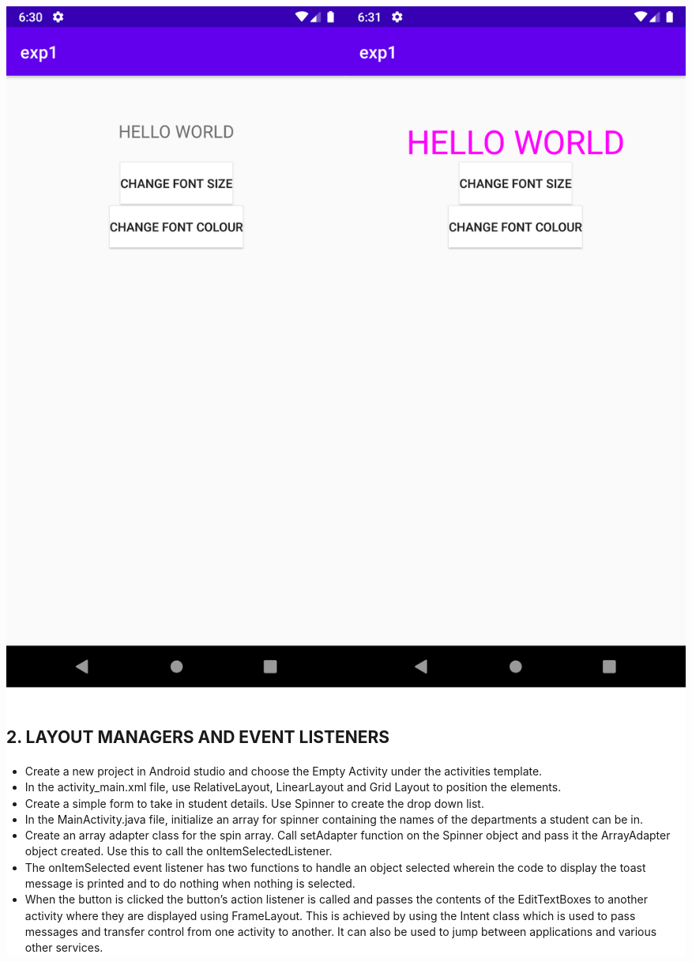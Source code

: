 ![exp1](./img/exp1.png)

## 2. LAYOUT MANAGERS AND EVENT LISTENERS
- Create a new project in Android studio and choose the Empty Activity under the activities template.
- In the activity_main.xml file, use RelativeLayout, LinearLayout and Grid Layout to position the elements.
- Create a simple form to take in student details. Use Spinner to create the drop down list.
- In the MainActivity.java file, initialize an array for spinner containing the names of the departments a student can be in.
- Create an array adapter class for the spin array. Call setAdapter function on the Spinner object and pass it the ArrayAdapter object created. Use this to call the onItemSelectedListener.
- The onItemSelected event listener has two functions to handle an object selected wherein the code to display the toast message is printed and to do nothing when nothing is selected.
- When the button is clicked the button’s action listener is called and passes the contents of the EditTextBoxes to another activity where they are displayed using FrameLayout. This is achieved by using the Intent class which is used to pass messages and transfer control from one activity to another. It can also be used to jump between applications and various other services.